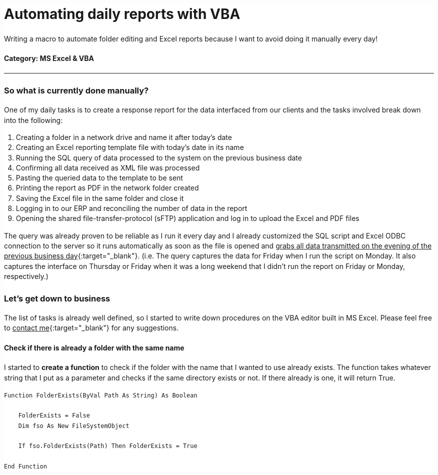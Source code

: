 # Automating daily reports with VBA

Writing a macro to automate folder editing and Excel reports because I want to avoid doing it manually every day!

#### Category: MS Excel & VBA

---


### So what is currently done manually?

One of my daily tasks is to create a response report for the data interfaced from our clients and the tasks involved break down into the following:

1. Creating a folder in a network drive and name it after today’s date
2. Creating an Excel reporting template file with today’s date in its name
3. Running the SQL query of data processed to the system on the previous business date
4. Confirming all data received as XML file was processed
5. Pasting the queried data to the template to be sent
6. Printing the report as PDF in the network folder created
7. Saving the Excel file in the same folder and close it
8. Logging in to our ERP and reconciling the number of data in the report
9. Opening the shared file-transfer-protocol (sFTP) application and log in to upload the Excel and PDF files

The query was already proven to be reliable as I run it every day and I already customized the SQL script and Excel ODBC connection to the server so it runs automatically as soon as the file is opened and [grabs all data transmitted on the evening of the previous business day](https://ericsoonyoulkwon.github.io/2023/06/02/selecting-data-transacted-on-previous-business-day.html){:target="_blank"}. (i.e. The query captures the data for Friday when I run the script on Monday. It also captures the interface on Thursday or Friday when it was a long weekend that I didn’t run the report on Friday or Monday, respectively.)

### Let’s get down to business

The list of tasks is already well defined, so I started to write down procedures on the VBA editor built in MS Excel. Please feel free to [contact me](mailto:ericsoonyoulkwon@gmail.com){:target="_blank"} for any suggestions.

#### Check if there is already a folder with the same name

I started to **create a function** to check if the folder with the name that I wanted to use already exists. The function takes whatever string that I put as a parameter and checks if the same directory exists or not. If there already is one, it will return True.

```
Function FolderExists(ByVal Path As String) As Boolean

    FolderExists = False
    Dim fso As New FileSystemObject

    If fso.FolderExists(Path) Then FolderExists = True

End Function
```
